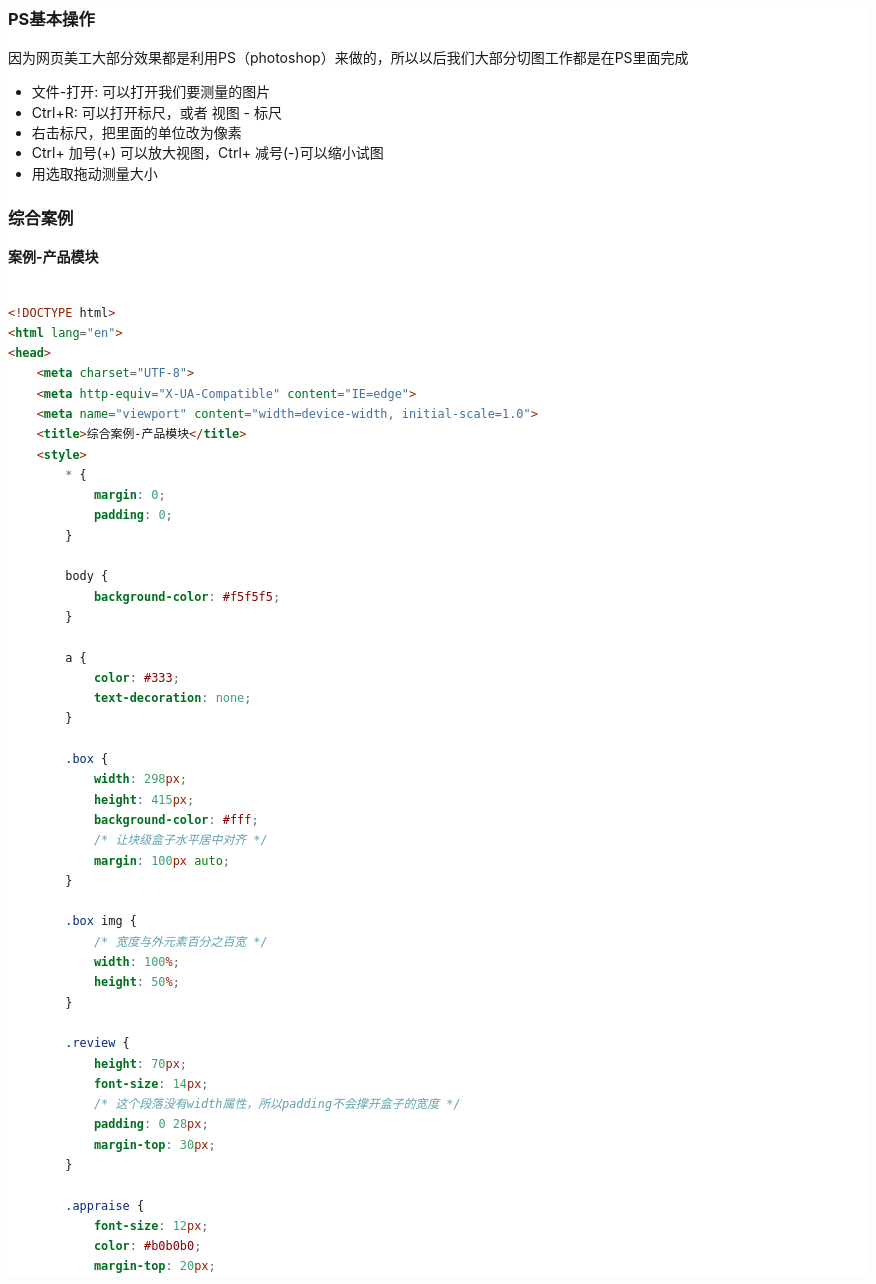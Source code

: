 ### PS基本操作

因为网页美工大部分效果都是利用PS（photoshop）来做的，所以以后我们大部分切图工作都是在PS里面完成

- 文件-打开: 可以打开我们要测量的图片
- Ctrl+R: 可以打开标尺，或者 视图 - 标尺
- 右击标尺，把里面的单位改为像素
- Ctrl+ 加号(+) 可以放大视图，Ctrl+ 减号(-)可以缩小试图
- 用选取拖动测量大小


### 综合案例

**案例-产品模块**

```html

<!DOCTYPE html>
<html lang="en">
<head>
    <meta charset="UTF-8">
    <meta http-equiv="X-UA-Compatible" content="IE=edge">
    <meta name="viewport" content="width=device-width, initial-scale=1.0">
    <title>综合案例-产品模块</title>
    <style>
        * {
            margin: 0;
            padding: 0;
        }

        body {
            background-color: #f5f5f5;
        }

        a {
            color: #333;
            text-decoration: none;
        }

        .box {
            width: 298px;
            height: 415px;
            background-color: #fff;
            /* 让块级盒子水平居中对齐 */
            margin: 100px auto;
        }

        .box img {
            /* 宽度与外元素百分之百宽 */
            width: 100%;
            height: 50%;
        }

        .review {
            height: 70px;
            font-size: 14px;
            /* 这个段落没有width属性，所以padding不会撑开盒子的宽度 */
            padding: 0 28px;
            margin-top: 30px;
        }

        .appraise {
            font-size: 12px;
            color: #b0b0b0;
            margin-top: 20px;
```